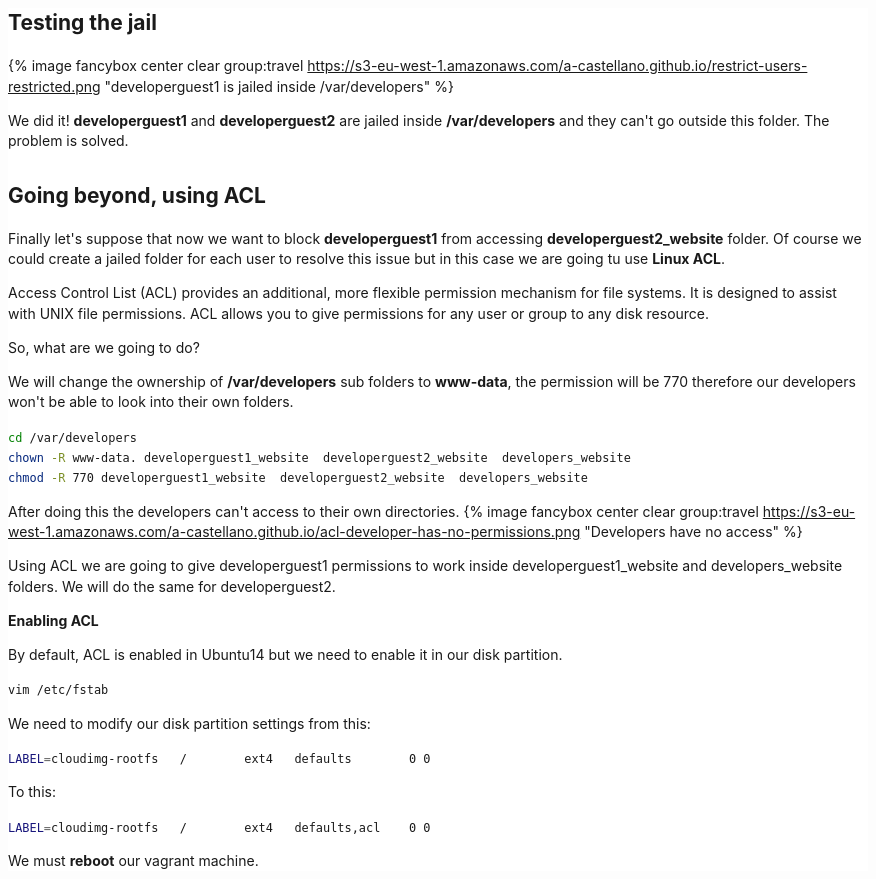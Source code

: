 ## Testing the jail

{% image fancybox center clear group:travel https://s3-eu-west-1.amazonaws.com/a-castellano.github.io/restrict-users-restricted.png  "developerguest1 is jailed inside /var/developers" %}

We did it!
**developerguest1** and **developerguest2** are jailed inside **/var/developers** and they can't go outside this folder.
The problem is solved.

## Going beyond, using ACL

Finally let's suppose that now we want to block **developerguest1** from accessing **developerguest2_website** folder.
Of course we could create a jailed folder for each user to resolve this issue but in this case we are going tu use **Linux ACL**.

Access Control List (ACL) provides an additional, more flexible permission mechanism for file systems.
It is designed to assist with UNIX file permissions.
ACL allows you to give permissions for any user or group to any disk resource.

So, what are we going to do?

We will change the ownership of **/var/developers** sub folders to **www-data**, the permission will be 770 therefore our developers won't be able to look into their own folders.

``` bash
cd /var/developers
chown -R www-data. developerguest1_website  developerguest2_website  developers_website
chmod -R 770 developerguest1_website  developerguest2_website  developers_website
```

After doing this the developers can't access to their own directories.
{% image fancybox center clear group:travel https://s3-eu-west-1.amazonaws.com/a-castellano.github.io/acl-developer-has-no-permissions.png "Developers have no access" %}

Using ACL we are going to give developerguest1 permissions to work inside developerguest1_website and developers_website folders.
We will do the same for developerguest2.

**Enabling ACL**

By default, ACL is enabled in Ubuntu14 but we need to enable it in our disk partition.

``` bash
vim /etc/fstab
```

We need to modify our disk partition settings from this:
``` bash
LABEL=cloudimg-rootfs   /        ext4   defaults        0 0
```
To this:
``` bash
LABEL=cloudimg-rootfs   /        ext4   defaults,acl    0 0
```
We must **reboot** our vagrant machine.
